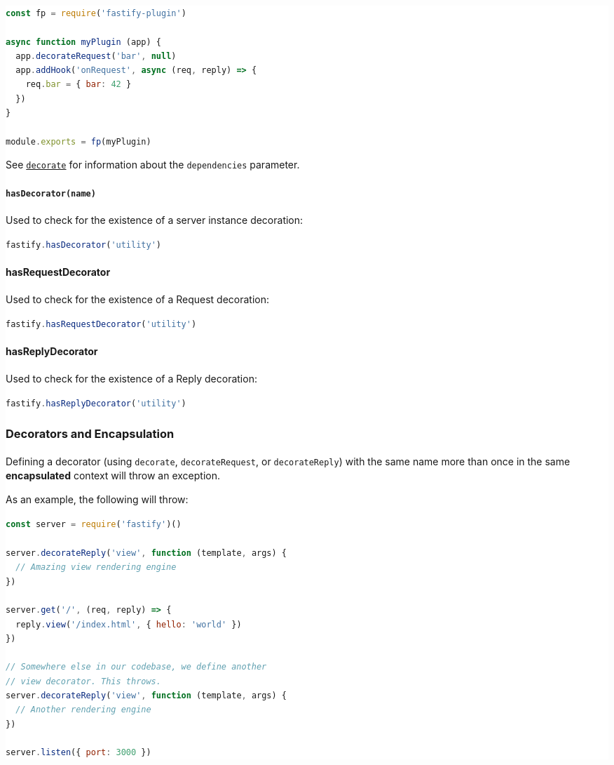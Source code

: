 ```js
const fp = require('fastify-plugin')

async function myPlugin (app) {
  app.decorateRequest('bar', null)
  app.addHook('onRequest', async (req, reply) => {
    req.bar = { bar: 42 }
  })
}

module.exports = fp(myPlugin)
```

See [`decorate`](#decorate) for information about the `dependencies` parameter.

#### `hasDecorator(name)`
<a id="has-decorator"></a>

Used to check for the existence of a server instance decoration:

```js
fastify.hasDecorator('utility')
```

#### hasRequestDecorator
<a id="has-request-decorator"></a>

Used to check for the existence of a Request decoration:

```js
fastify.hasRequestDecorator('utility')
```

#### hasReplyDecorator
<a id="has-reply-decorator"></a>

Used to check for the existence of a Reply decoration:

```js
fastify.hasReplyDecorator('utility')
```

### Decorators and Encapsulation
<a id="decorators-encapsulation"></a>

Defining a decorator (using `decorate`, `decorateRequest`, or `decorateReply`)
with the same name more than once in the same **encapsulated** context will
throw an exception.

As an example, the following will throw:

```js
const server = require('fastify')()

server.decorateReply('view', function (template, args) {
  // Amazing view rendering engine
})

server.get('/', (req, reply) => {
  reply.view('/index.html', { hello: 'world' })
})

// Somewhere else in our codebase, we define another
// view decorator. This throws.
server.decorateReply('view', function (template, args) {
  // Another rendering engine
})

server.listen({ port: 3000 })
```